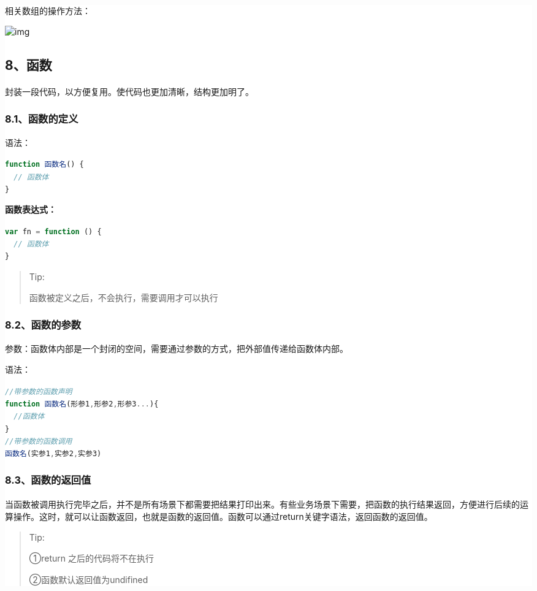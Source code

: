 相关数组的操作方法：

![img](/assets/wps4.jpg) 

## 8、函数

封装一段代码，以方便复用。使代码也更加清晰，结构更加明了。

### 8.1、函数的定义

语法：

```js
function 函数名() {
  // 函数体
}
```

**函数表达式：**

```js
var fn = function () {
  // 函数体
}
```

> Tip:
>
> 函数被定义之后，不会执行，需要调用才可以执行
>

### 8.2、函数的参数

参数：函数体内部是一个封闭的空间，需要通过参数的方式，把外部值传递给函数体内部。

语法：

```js
//带参数的函数声明
function 函数名(形参1,形参2,形参3...){
  //函数体
}
//带参数的函数调用
函数名(实参1,实参2,实参3)
```

### 8.3、函数的返回值

当函数被调用执行完毕之后，并不是所有场景下都需要把结果打印出来。有些业务场景下需要，把函数的执行结果返回，方便进行后续的运算操作。这时，就可以让函数返回，也就是函数的返回值。函数可以通过return关键字语法，返回函数的返回值。

> Tip:
>
> ①return 之后的代码将不在执行
>
> ②函数默认返回值为undifined
>
